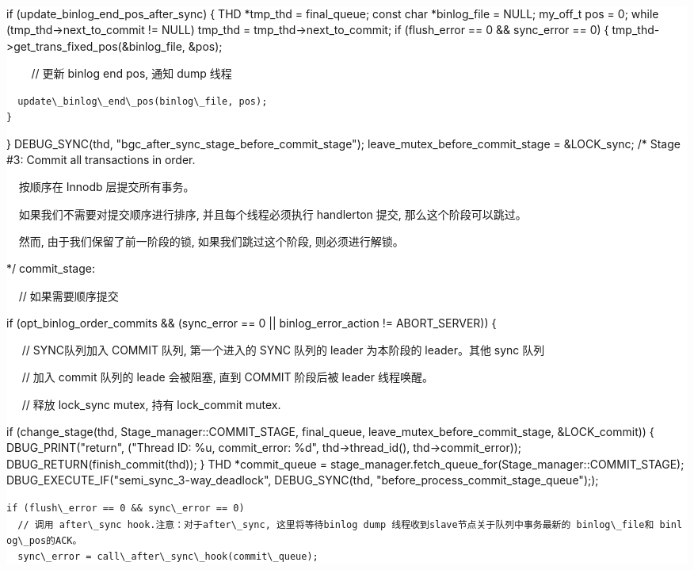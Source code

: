 if (update\_binlog\_end\_pos\_after\_sync)
  {
    THD \*tmp\_thd = final\_queue;
    const char \*binlog\_file = NULL;
    my\_off\_t pos \= 0;
    while (tmp\_thd->next\_to\_commit != NULL)
      tmp\_thd \= tmp\_thd->next\_to\_commit;
    if (flush\_error == 0 && sync\_error == 0)
    {
      tmp\_thd\->get\_trans\_fixed\_pos(&binlog\_file, &pos);  

        // 更新 binlog end pos, 通知 dump 线程

      update\_binlog\_end\_pos(binlog\_file, pos);
    }
  }
  DEBUG\_SYNC(thd, "bgc\_after\_sync\_stage\_before\_commit\_stage");
  leave\_mutex\_before\_commit\_stage \= &LOCK\_sync;
  /\*
    Stage #3: Commit all transactions in order.

    按顺序在 Innodb 层提交所有事务。

    如果我们不需要对提交顺序进行排序, 并且每个线程必须执行 handlerton 提交, 那么这个阶段可以跳过。

    然而, 由于我们保留了前一阶段的锁, 如果我们跳过这个阶段, 则必须进行解锁。

\*/
commit\_stage:

    // 如果需要顺序提交

if (opt\_binlog\_order\_commits &&
      (sync\_error \== 0 || binlog\_error\_action != ABORT\_SERVER))
  {

     // SYNC队列加入 COMMIT 队列, 第一个进入的 SYNC 队列的 leader 为本阶段的 leader。其他 sync 队列

     // 加入 commit 队列的 leade 会被阻塞, 直到 COMMIT 阶段后被 leader 线程唤醒。

     // 释放 lock\_sync mutex, 持有 lock\_commit mutex.

if (change\_stage(thd, Stage\_manager::COMMIT\_STAGE,
                     final\_queue, leave\_mutex\_before\_commit\_stage,
                     &LOCK\_commit))
    {
      DBUG\_PRINT("return", ("Thread ID: %u, commit\_error: %d",
                            thd\->thread\_id(), thd->commit\_error));
      DBUG\_RETURN(finish\_commit(thd));
    }
    THD \*commit\_queue = stage\_manager.fetch\_queue\_for(Stage\_manager::COMMIT\_STAGE);
    DBUG\_EXECUTE\_IF("semi\_sync\_3-way\_deadlock",
                    DEBUG\_SYNC(thd, "before\_process\_commit\_stage\_queue"););

    if (flush\_error == 0 && sync\_error == 0)
      // 调用 after\_sync hook.注意：对于after\_sync, 这里将等待binlog dump 线程收到slave节点关于队列中事务最新的 binlog\_file和 binlog\_pos的ACK。
      sync\_error = call\_after\_sync\_hook(commit\_queue);
